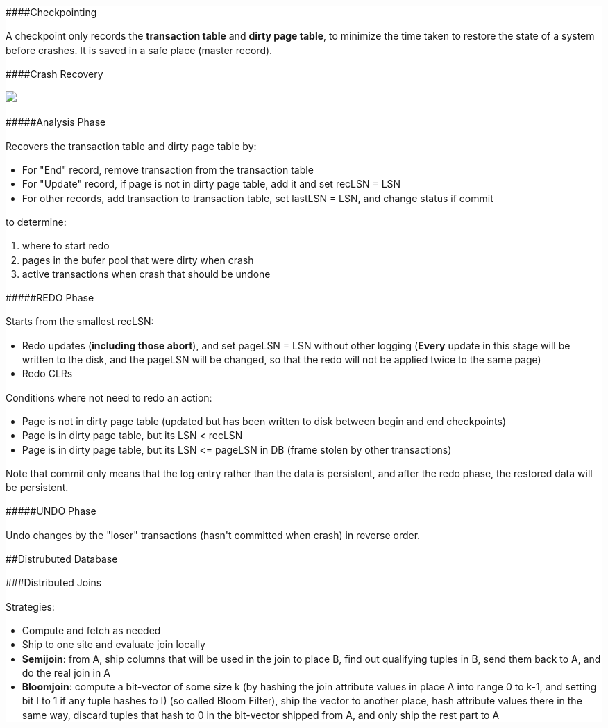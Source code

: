 ####Checkpointing

A checkpoint only records the **transaction table** and **dirty page table**, to minimize the time taken to restore the state of a system before crashes. It is saved in a safe place (master record).

####Crash Recovery

![](http://os9hogvk5.bkt.clouddn.com/26_1.jpg)

#####Analysis Phase

Recovers the transaction table and dirty page table by:

- For "End" record, remove transaction from the transaction table
- For "Update" record, if page is not in dirty page table, add it and set recLSN = LSN
- For other records, add transaction to transaction table, set lastLSN = LSN, and change status if commit

to determine:

1. where to start redo
2. pages in the bufer pool that were dirty when crash
3. active transactions when crash that should be undone

#####REDO Phase

Starts from the smallest recLSN:

- Redo updates (**including those abort**), and set pageLSN = LSN without other logging (**Every** update in this stage will be written to the disk, and the pageLSN will be changed, so that the redo will not be applied twice to the same page)
- Redo CLRs

Conditions where not need to redo an action:

- Page is not in dirty page table (updated but has been written to disk between begin and end checkpoints)
- Page is in dirty page table, but its LSN < recLSN
- Page is in dirty page table, but its LSN <= pageLSN in DB (frame stolen by other transactions)

Note that commit only means that the log entry rather than the data is persistent, and after the redo phase, the restored data will be persistent.

#####UNDO Phase

Undo changes by the "loser" transactions (hasn't committed when crash) in reverse order.

##Distrubuted Database

###Distributed Joins

Strategies:

- Compute and fetch as needed
- Ship to one site and evaluate join locally
- **Semijoin**: from A, ship columns that will be used in the join to place B, find out qualifying tuples in B, send them back to A, and do the real join in A
- **Bloomjoin**: compute a bit-vector of some size k (by hashing the join attribute values in place A into range 0 to k-1, and setting bit I to 1 if any tuple hashes to I) (so called Bloom Filter), ship the vector  to another place, hash attribute values there in the same way, discard tuples that hash to 0 in the bit-vector shipped from A, and only ship the rest part to A
